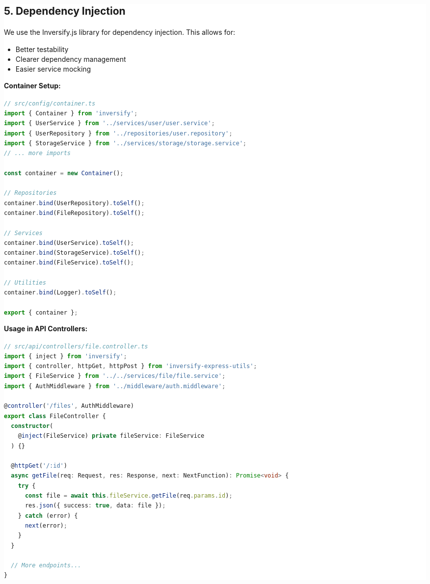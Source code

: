 ## 5. Dependency Injection

We use the Inversify.js library for dependency injection. This allows for:

- Better testability
- Clearer dependency management
- Easier service mocking

**Container Setup:**

```typescript
// src/config/container.ts
import { Container } from 'inversify';
import { UserService } from '../services/user/user.service';
import { UserRepository } from '../repositories/user.repository';
import { StorageService } from '../services/storage/storage.service';
// ... more imports

const container = new Container();

// Repositories
container.bind(UserRepository).toSelf();
container.bind(FileRepository).toSelf();

// Services
container.bind(UserService).toSelf();
container.bind(StorageService).toSelf();
container.bind(FileService).toSelf();

// Utilities
container.bind(Logger).toSelf();

export { container };
```

**Usage in API Controllers:**

```typescript
// src/api/controllers/file.controller.ts
import { inject } from 'inversify';
import { controller, httpGet, httpPost } from 'inversify-express-utils';
import { FileService } from '../../services/file/file.service';
import { AuthMiddleware } from '../middleware/auth.middleware';

@controller('/files', AuthMiddleware)
export class FileController {
  constructor(
    @inject(FileService) private fileService: FileService
  ) {}

  @httpGet('/:id')
  async getFile(req: Request, res: Response, next: NextFunction): Promise<void> {
    try {
      const file = await this.fileService.getFile(req.params.id);
      res.json({ success: true, data: file });
    } catch (error) {
      next(error);
    }
  }

  // More endpoints...
}
```
